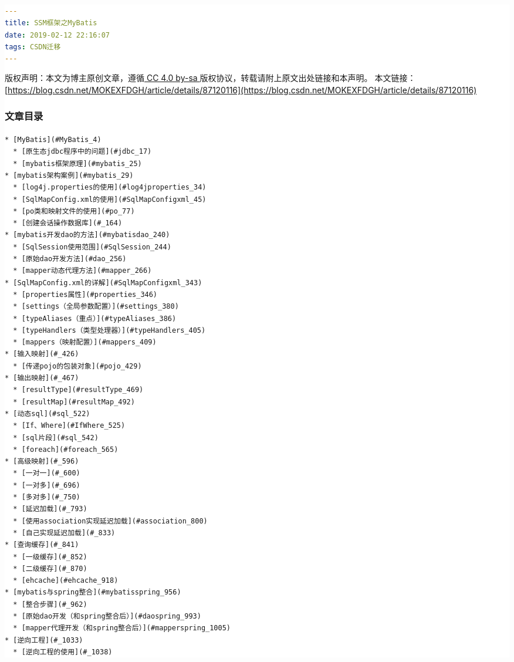 ```yaml
---
title: SSM框架之MyBatis
date: 2019-02-12 22:16:07
tags: CSDN迁移
---
```

 [ ](http://creativecommons.org/licenses/by-sa/4.0/) 版权声明：本文为博主原创文章，遵循[ CC 4.0 by-sa ](http://creativecommons.org/licenses/by-sa/4.0/)版权协议，转载请附上原文出处链接和本声明。  本文链接：[https://blog.csdn.net/MOKEXFDGH/article/details/87120116](https://blog.csdn.net/MOKEXFDGH/article/details/87120116)   
    
  ### 文章目录


    * [MyBatis](#MyBatis_4)
      * [原生态jdbc程序中的问题](#jdbc_17)
      * [mybatis框架原理](#mybatis_25)
    * [mybatis架构案例](#mybatis_29)
      * [log4j.properties的使用](#log4jproperties_34)
      * [SqlMapConfig.xml的使用](#SqlMapConfigxml_45)
      * [po类和映射文件的使用](#po_77)
      * [创建会话操作数据库](#_164)
    * [mybatis开发dao的方法](#mybatisdao_240)
      * [SqlSession使用范围](#SqlSession_244)
      * [原始dao开发方法](#dao_256)
      * [mapper动态代理方法](#mapper_266)
    * [SqlMapConfig.xml的详解](#SqlMapConfigxml_343)
      * [properties属性](#properties_346)
      * [settings（全局参数配置）](#settings_380)
      * [typeAliases（重点）](#typeAliases_386)
      * [typeHandlers（类型处理器）](#typeHandlers_405)
      * [mappers（映射配置）](#mappers_409)
    * [输入映射](#_426)
      * [传递pojo的包装对象](#pojo_429)
    * [输出映射](#_467)
      * [resultType](#resultType_469)
      * [resultMap](#resultMap_492)
    * [动态sql](#sql_522)
      * [If、Where](#IfWhere_525)
      * [sql片段](#sql_542)
      * [foreach](#foreach_565)
    * [高级映射](#_596)
      * [一对一](#_600)
      * [一对多](#_696)
      * [多对多](#_750)
      * [延迟加载](#_793)
      * [使用association实现延迟加载](#association_800)
      * [自己实现延迟加载](#_833)
    * [查询缓存](#_841)
      * [一级缓存](#_852)
      * [二级缓存](#_870)
      * [ehcache](#ehcache_918)
    * [mybatis与spring整合](#mybatisspring_956)
      * [整合步骤](#_962)
      * [原始dao开发（和spring整合后）](#daospring_993)
      * [mapper代理开发（和spring整合后）](#mapperspring_1005)
    * [逆向工程](#_1033)
      * [逆向工程的使用](#_1038)  
